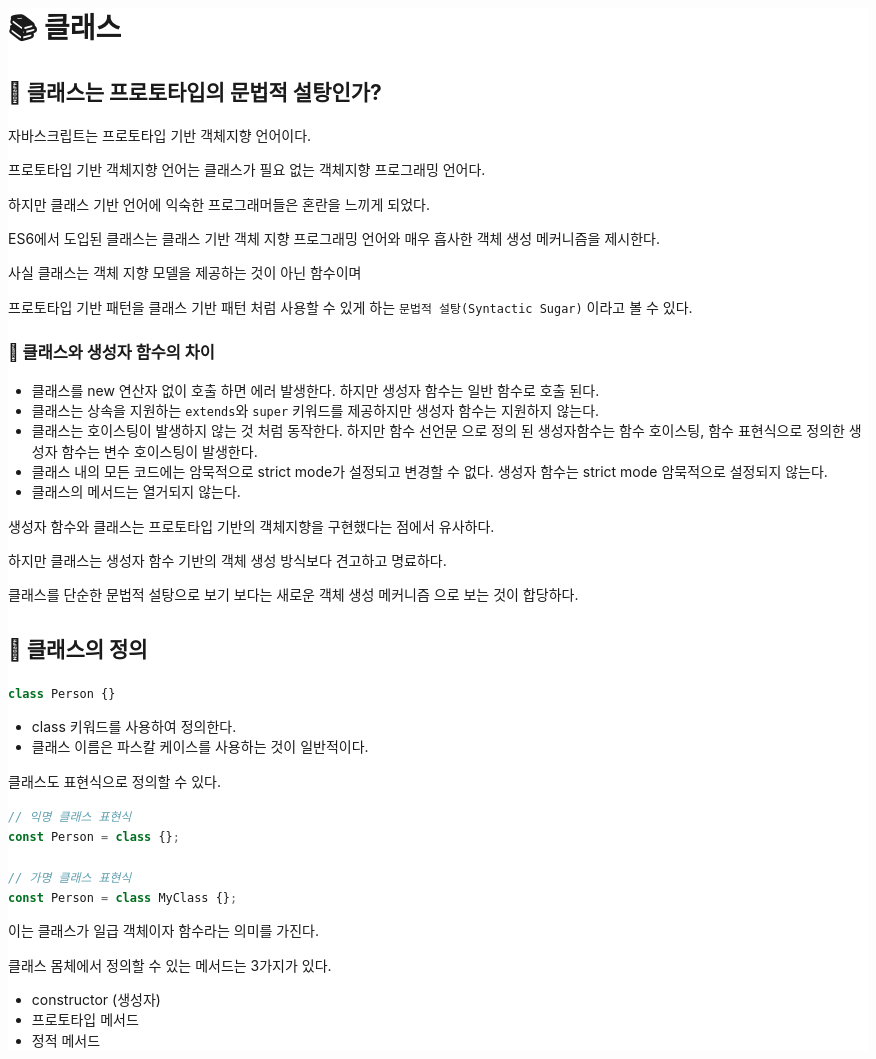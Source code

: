 # 📚 클래스

## 🎀 클래스는 프로토타입의 문법적 설탕인가?

자바스크립트는 프로토타입 기반 객체지향 언어이다.

프로토타입 기반 객체지향 언어는 클래스가 필요 없는 객체지향 프로그래밍 언어다.

하지만 클래스 기반 언어에 익숙한 프로그래머들은 혼란을 느끼게 되었다.

ES6에서 도입된 클래스는 클래스 기반 객체 지향 프로그래밍 언어와 매우 흡사한 객체 생성 메커니즘을 제시한다.

사실 클래스는 객체 지향 모델을 제공하는 것이 아닌 함수이며 

프로토타입 기반 패턴을 클래스 기반 패턴 처럼 사용할 수 있게 하는 `문법적 설탕(Syntactic Sugar)` 이라고 볼 수 있다.

### 📌 클래스와 생성자 함수의 차이
- 클래스를 new 연산자 없이 호출 하면 에러 발생한다. 하지만 생성자 함수는 일반 함수로 호출 된다.
- 클래스는 상속을 지원하는 `extends`와 `super` 키워드를 제공하지만 생성자 함수는 지원하지 않는다.
- 클래스는 호이스팅이 발생하지 않는 것 처럼 동작한다. 하지만 함수 선언문 으로 정의 된 생성자함수는 함수 호이스팅, 함수 표현식으로 정의한 생성자 함수는 변수 호이스팅이 발생한다.
- 클래스 내의 모든 코드에는 암묵적으로 strict mode가 설정되고 변경할 수 없다. 생성자 함수는 strict mode 암묵적으로 설정되지 않는다.
- 클래스의 메서드는 열거되지 않는다.

생성자 함수와 클래스는 프로토타입 기반의 객체지향을 구현했다는 점에서 유사하다.

하지만 클래스는 생성자 함수 기반의 객체 생성 방식보다 견고하고 명료하다.

클래스를 단순한 문법적 설탕으로 보기 보다는 새로운 객체 생성 메커니즘 으로 보는 것이 합당하다.

## 🎀 클래스의 정의

```js
class Person {}
```
- class 키워드를 사용하여 정의한다.
- 클래스 이름은 파스칼 케이스를 사용하는 것이 일반적이다.

클래스도 표현식으로 정의할 수 있다.

```js
// 익명 클래스 표현식
const Person = class {};

// 가명 클래스 표현식
const Person = class MyClass {};
```

이는 클래스가 일급 객체이자 함수라는 의미를 가진다.

클래스 몸체에서 정의할 수 있는 메서드는 3가지가 있다.
- constructor (생성자)
- 프로토타입 메서드
- 정적 메서드
